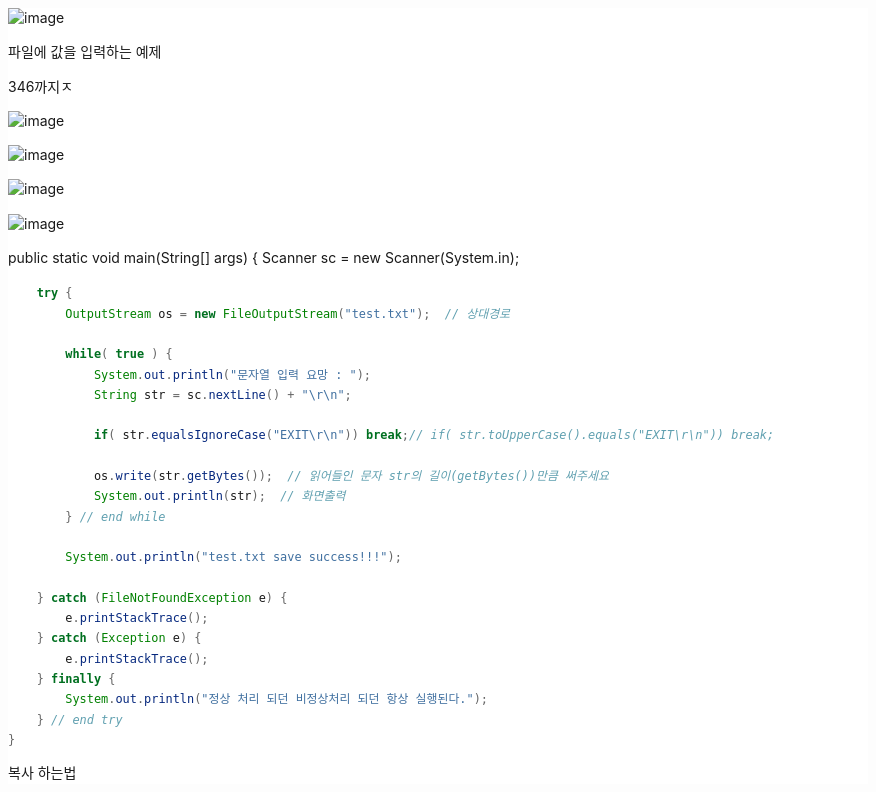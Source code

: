 ![image](https://user-images.githubusercontent.com/65274952/128133283-77ac2f9f-e48a-4194-9e17-e5edf874eae1.png)





파일에 값을 입력하는 예제



346까지ㅈ

![image](https://user-images.githubusercontent.com/65274952/128133947-40f321df-17e3-47c2-9653-a3b26a6f345e.png)

![image](https://user-images.githubusercontent.com/65274952/128134614-4a9eb277-ddf0-45ad-a8a6-e6865e34a3f9.png)

![image](https://user-images.githubusercontent.com/65274952/128134627-45389baf-e0b2-4605-b344-72ef3fe77de7.png)

![image](https://user-images.githubusercontent.com/65274952/128134646-e3bc2927-7d69-4a31-b067-4ef3d2962e80.png)



public static void main(String[] args) {
		Scanner sc = new Scanner(System.in);
		

```java
	try {
		OutputStream os = new FileOutputStream("test.txt");  // 상대경로
		
		while( true ) {
			System.out.println("문자열 입력 요망 : ");
			String str = sc.nextLine() + "\r\n";
			
			if( str.equalsIgnoreCase("EXIT\r\n")) break;// if( str.toUpperCase().equals("EXIT\r\n")) break;
			
			os.write(str.getBytes());  // 읽어들인 문자 str의 길이(getBytes())만큼 써주세요
			System.out.println(str);  // 화면출력
		} // end while
		
		System.out.println("test.txt save success!!!");
		
	} catch (FileNotFoundException e) {
		e.printStackTrace();
	} catch (Exception e) {
		e.printStackTrace();
	} finally {
		System.out.println("정상 처리 되던 비정상처리 되던 항상 실행된다.");
	} // end try
}
```





복사 하는법
